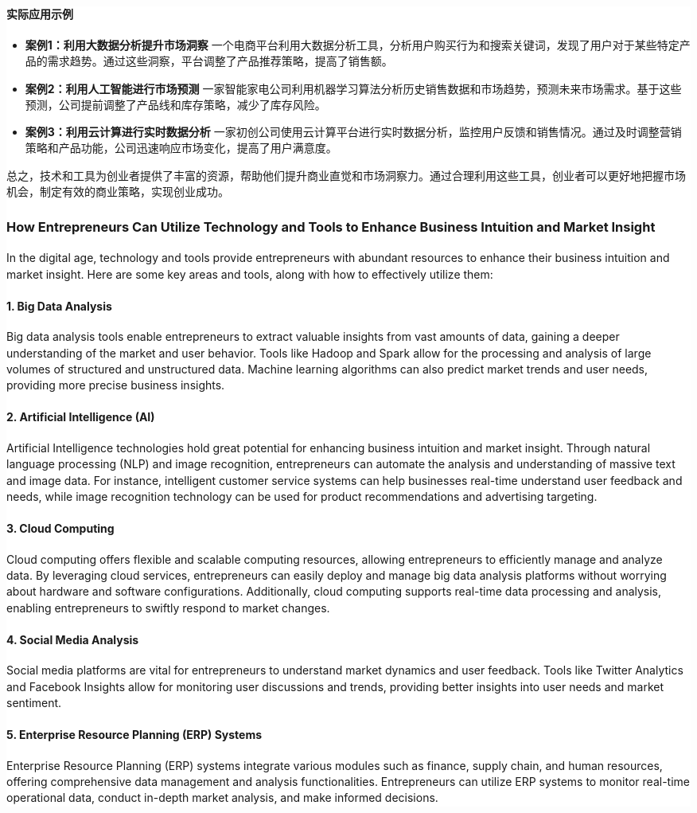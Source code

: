 #### 实际应用示例

- **案例1：利用大数据分析提升市场洞察**
  一个电商平台利用大数据分析工具，分析用户购买行为和搜索关键词，发现了用户对于某些特定产品的需求趋势。通过这些洞察，平台调整了产品推荐策略，提高了销售额。

- **案例2：利用人工智能进行市场预测**
  一家智能家电公司利用机器学习算法分析历史销售数据和市场趋势，预测未来市场需求。基于这些预测，公司提前调整了产品线和库存策略，减少了库存风险。

- **案例3：利用云计算进行实时数据分析**
  一家初创公司使用云计算平台进行实时数据分析，监控用户反馈和销售情况。通过及时调整营销策略和产品功能，公司迅速响应市场变化，提高了用户满意度。

总之，技术和工具为创业者提供了丰富的资源，帮助他们提升商业直觉和市场洞察力。通过合理利用这些工具，创业者可以更好地把握市场机会，制定有效的商业策略，实现创业成功。

### How Entrepreneurs Can Utilize Technology and Tools to Enhance Business Intuition and Market Insight

In the digital age, technology and tools provide entrepreneurs with abundant resources to enhance their business intuition and market insight. Here are some key areas and tools, along with how to effectively utilize them:

#### 1. Big Data Analysis

Big data analysis tools enable entrepreneurs to extract valuable insights from vast amounts of data, gaining a deeper understanding of the market and user behavior. Tools like Hadoop and Spark allow for the processing and analysis of large volumes of structured and unstructured data. Machine learning algorithms can also predict market trends and user needs, providing more precise business insights.

#### 2. Artificial Intelligence (AI)

Artificial Intelligence technologies hold great potential for enhancing business intuition and market insight. Through natural language processing (NLP) and image recognition, entrepreneurs can automate the analysis and understanding of massive text and image data. For instance, intelligent customer service systems can help businesses real-time understand user feedback and needs, while image recognition technology can be used for product recommendations and advertising targeting.

#### 3. Cloud Computing

Cloud computing offers flexible and scalable computing resources, allowing entrepreneurs to efficiently manage and analyze data. By leveraging cloud services, entrepreneurs can easily deploy and manage big data analysis platforms without worrying about hardware and software configurations. Additionally, cloud computing supports real-time data processing and analysis, enabling entrepreneurs to swiftly respond to market changes.

#### 4. Social Media Analysis

Social media platforms are vital for entrepreneurs to understand market dynamics and user feedback. Tools like Twitter Analytics and Facebook Insights allow for monitoring user discussions and trends, providing better insights into user needs and market sentiment.

#### 5. Enterprise Resource Planning (ERP) Systems

Enterprise Resource Planning (ERP) systems integrate various modules such as finance, supply chain, and human resources, offering comprehensive data management and analysis functionalities. Entrepreneurs can utilize ERP systems to monitor real-time operational data, conduct in-depth market analysis, and make informed decisions.
